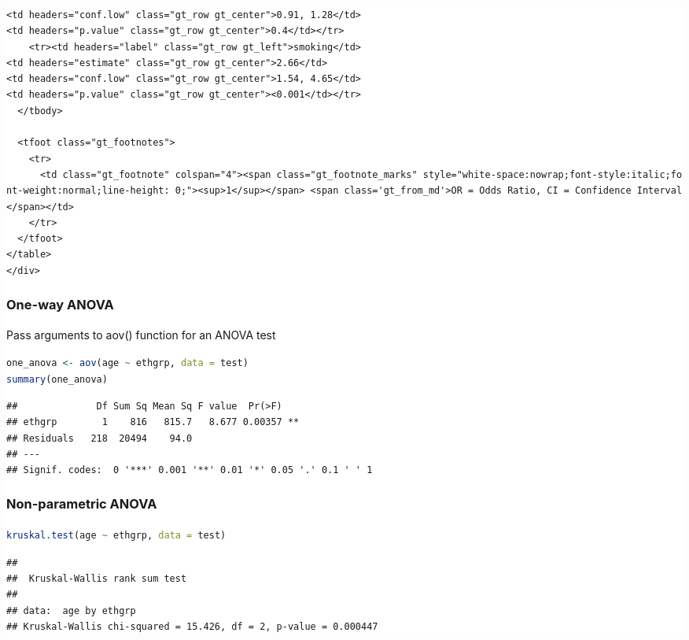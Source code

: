 ```{=html}
<td headers="conf.low" class="gt_row gt_center">0.91, 1.28</td>
<td headers="p.value" class="gt_row gt_center">0.4</td></tr>
    <tr><td headers="label" class="gt_row gt_left">smoking</td>
<td headers="estimate" class="gt_row gt_center">2.66</td>
<td headers="conf.low" class="gt_row gt_center">1.54, 4.65</td>
<td headers="p.value" class="gt_row gt_center"><0.001</td></tr>
  </tbody>
  
  <tfoot class="gt_footnotes">
    <tr>
      <td class="gt_footnote" colspan="4"><span class="gt_footnote_marks" style="white-space:nowrap;font-style:italic;font-weight:normal;line-height: 0;"><sup>1</sup></span> <span class='gt_from_md'>OR = Odds Ratio, CI = Confidence Interval</span></td>
    </tr>
  </tfoot>
</table>
</div>
```

### One-way ANOVA

Pass arguments to aov() function for an ANOVA test


``` r
one_anova <- aov(age ~ ethgrp, data = test)
summary(one_anova)
```

```
##              Df Sum Sq Mean Sq F value  Pr(>F)   
## ethgrp        1    816   815.7   8.677 0.00357 **
## Residuals   218  20494    94.0                   
## ---
## Signif. codes:  0 '***' 0.001 '**' 0.01 '*' 0.05 '.' 0.1 ' ' 1
```

### Non-parametric ANOVA


``` r
kruskal.test(age ~ ethgrp, data = test)
```

```
## 
## 	Kruskal-Wallis rank sum test
## 
## data:  age by ethgrp
## Kruskal-Wallis chi-squared = 15.426, df = 2, p-value = 0.000447
```
